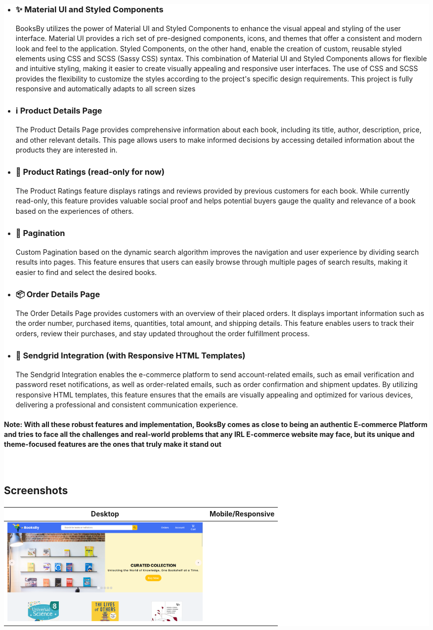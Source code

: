 - ### ✨ Material UI and Styled Components

  BooksBy utilizes the power of Material UI and Styled Components to enhance the visual appeal and styling of the user interface. Material UI provides a rich set of pre-designed components, icons, and themes that offer a consistent and modern look and feel to the application. Styled Components, on the other hand, enable the creation of custom, reusable styled elements using CSS and SCSS (Sassy CSS) syntax. This combination of Material UI and Styled Components allows for flexible and intuitive styling, making it easier to create visually appealing and responsive user interfaces. The use of CSS and SCSS provides the flexibility to customize the styles according to the project's specific design requirements. This project is fully responsive and automatically adapts to all screen sizes

- ### ℹ️ Product Details Page

  The Product Details Page provides comprehensive information about each book, including its title, author, description, price, and other relevant details. This page allows users to make informed decisions by accessing detailed information about the products they are interested in.

- ### 🌟 Product Ratings (read-only for now)

  The Product Ratings feature displays ratings and reviews provided by previous customers for each book. While currently read-only, this feature provides valuable social proof and helps potential buyers gauge the quality and relevance of a book based on the experiences of others.

- ### 📖 Pagination

  Custom Pagination based on the dynamic search algorithm improves the navigation and user experience by dividing search results into pages. This feature ensures that users can easily browse through multiple pages of search results, making it easier to find and select the desired books.

- ### 📦 Order Details Page

  The Order Details Page provides customers with an overview of their placed orders. It displays important information such as the order number, purchased items, quantities, total amount, and shipping details. This feature enables users to track their orders, review their purchases, and stay updated throughout the order fulfillment process.

- ### 📧 Sendgrid Integration (with Responsive HTML Templates)

  The Sendgrid Integration enables the e-commerce platform to send account-related emails, such as email verification and password reset notifications, as well as order-related emails, such as order confirmation and shipment updates. By utilizing responsive HTML templates, this feature ensures that the emails are visually appealing and optimized for various devices, delivering a professional and consistent communication experience.

#### Note: With all these robust features and implementation, **BooksBy** comes as close to being an authentic E-commerce Platform and tries to face all the challenges and real-world problems that any IRL E-commerce website may face, but its unique and theme-focused features are the ones that truly make it stand out

<br>

## Screenshots

<table>
  <thead>
    <tr>
      <th>Desktop</th>
      <th>Mobile/Responsive</th>
    </tr>
  </thead>
  <tbody>
    <tr>
      <td>
        <img
          src="./Screenshots/desktophome.png" alt="desktop-home"
          height="200"